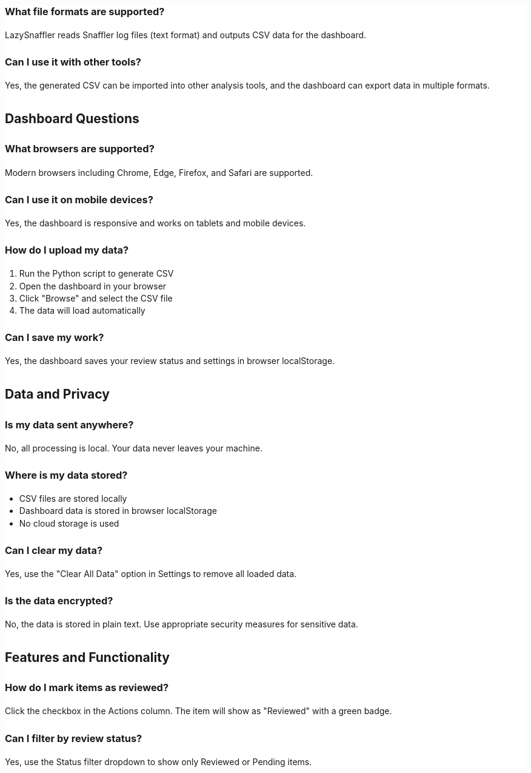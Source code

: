 ### What file formats are supported?
LazySnaffler reads Snaffler log files (text format) and outputs CSV data for the dashboard.

### Can I use it with other tools?
Yes, the generated CSV can be imported into other analysis tools, and the dashboard can export data in multiple formats.

## Dashboard Questions

### What browsers are supported?
Modern browsers including Chrome, Edge, Firefox, and Safari are supported.

### Can I use it on mobile devices?
Yes, the dashboard is responsive and works on tablets and mobile devices.

### How do I upload my data?
1. Run the Python script to generate CSV
2. Open the dashboard in your browser
3. Click "Browse" and select the CSV file
4. The data will load automatically

### Can I save my work?
Yes, the dashboard saves your review status and settings in browser localStorage.

## Data and Privacy

### Is my data sent anywhere?
No, all processing is local. Your data never leaves your machine.

### Where is my data stored?
- CSV files are stored locally
- Dashboard data is stored in browser localStorage
- No cloud storage is used

### Can I clear my data?
Yes, use the "Clear All Data" option in Settings to remove all loaded data.

### Is the data encrypted?
No, the data is stored in plain text. Use appropriate security measures for sensitive data.

## Features and Functionality

### How do I mark items as reviewed?
Click the checkbox in the Actions column. The item will show as "Reviewed" with a green badge.

### Can I filter by review status?
Yes, use the Status filter dropdown to show only Reviewed or Pending items.
